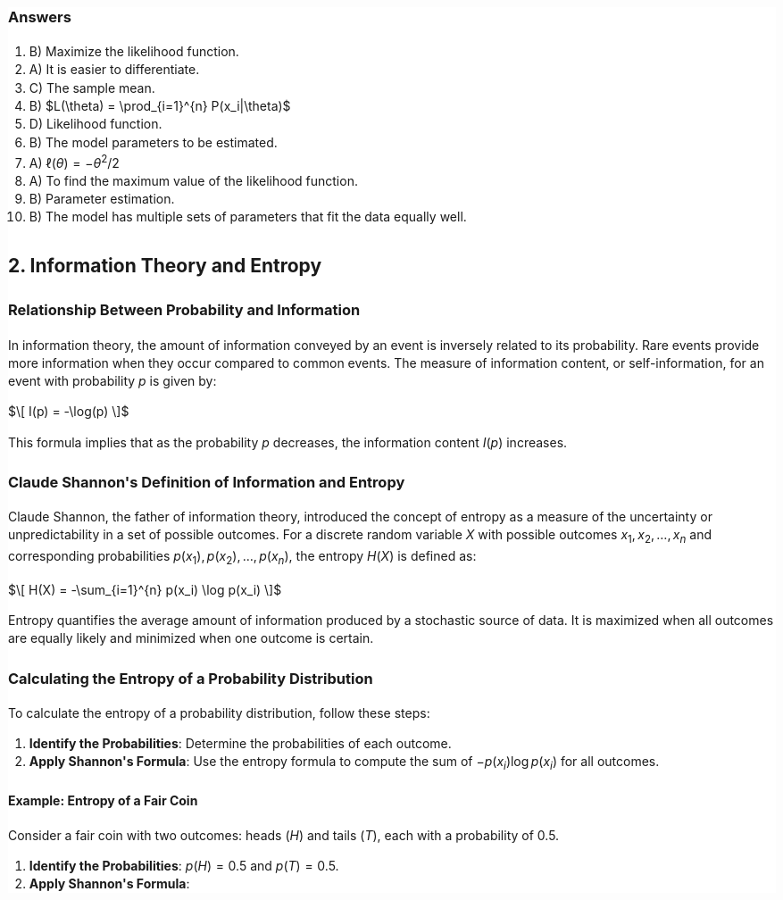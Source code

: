 ### Answers

1. B) Maximize the likelihood function.
2. A) It is easier to differentiate.
3. C) The sample mean.
4. B) $L(\theta) = \prod_{i=1}^{n} P(x_i|\theta)$
5. D) Likelihood function.
6. B) The model parameters to be estimated.
7. A) $\ell(\theta) = -\theta^2/2$
8. A) To find the maximum value of the likelihood function.
9. B) Parameter estimation.
10. B) The model has multiple sets of parameters that fit the data equally well.

## 2. Information Theory and Entropy

### Relationship Between Probability and Information

In information theory, the amount of information conveyed by an event is inversely related to its probability. Rare events provide more information when they occur compared to common events. The measure of information content, or self-information, for an event with probability $p$ is given by:

$\[ I(p) = -\log(p) \]$

This formula implies that as the probability $p$ decreases, the information content $I(p)$ increases.

### Claude Shannon's Definition of Information and Entropy

Claude Shannon, the father of information theory, introduced the concept of entropy as a measure of the uncertainty or unpredictability in a set of possible outcomes. For a discrete random variable $X$ with possible outcomes $x_1, x_2, \ldots, x_n$ and corresponding probabilities $p(x_1), p(x_2), \ldots, p(x_n)$, the entropy $H(X)$ is defined as:

$\[ H(X) = -\sum_{i=1}^{n} p(x_i) \log p(x_i) \]$

Entropy quantifies the average amount of information produced by a stochastic source of data. It is maximized when all outcomes are equally likely and minimized when one outcome is certain.

### Calculating the Entropy of a Probability Distribution

To calculate the entropy of a probability distribution, follow these steps:

1. **Identify the Probabilities**: Determine the probabilities of each outcome.
2. **Apply Shannon's Formula**: Use the entropy formula to compute the sum of $-p(x_i) \log p(x_i)$ for all outcomes.

#### Example: Entropy of a Fair Coin

Consider a fair coin with two outcomes: heads ($H$) and tails ($T$), each with a probability of $0.5$.

1. **Identify the Probabilities**: $p(H) = 0.5$ and $p(T) = 0.5$.
2. **Apply Shannon's Formula**:
